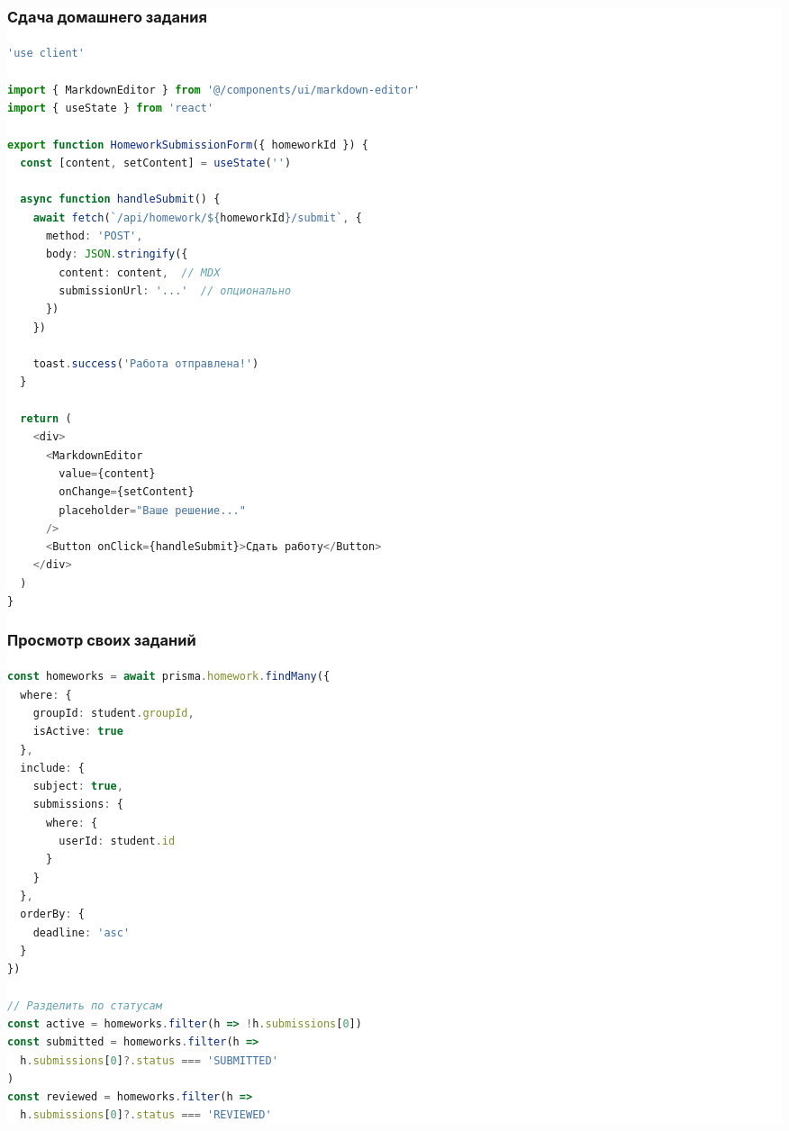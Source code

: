 ### Сдача домашнего задания

```typescript
'use client'

import { MarkdownEditor } from '@/components/ui/markdown-editor'
import { useState } from 'react'

export function HomeworkSubmissionForm({ homeworkId }) {
  const [content, setContent] = useState('')
  
  async function handleSubmit() {
    await fetch(`/api/homework/${homeworkId}/submit`, {
      method: 'POST',
      body: JSON.stringify({
        content: content,  // MDX
        submissionUrl: '...'  // опционально
      })
    })
    
    toast.success('Работа отправлена!')
  }
  
  return (
    <div>
      <MarkdownEditor
        value={content}
        onChange={setContent}
        placeholder="Ваше решение..."
      />
      <Button onClick={handleSubmit}>Сдать работу</Button>
    </div>
  )
}
```

### Просмотр своих заданий

```typescript
const homeworks = await prisma.homework.findMany({
  where: {
    groupId: student.groupId,
    isActive: true
  },
  include: {
    subject: true,
    submissions: {
      where: {
        userId: student.id
      }
    }
  },
  orderBy: {
    deadline: 'asc'
  }
})

// Разделить по статусам
const active = homeworks.filter(h => !h.submissions[0])
const submitted = homeworks.filter(h => 
  h.submissions[0]?.status === 'SUBMITTED'
)
const reviewed = homeworks.filter(h => 
  h.submissions[0]?.status === 'REVIEWED'
```